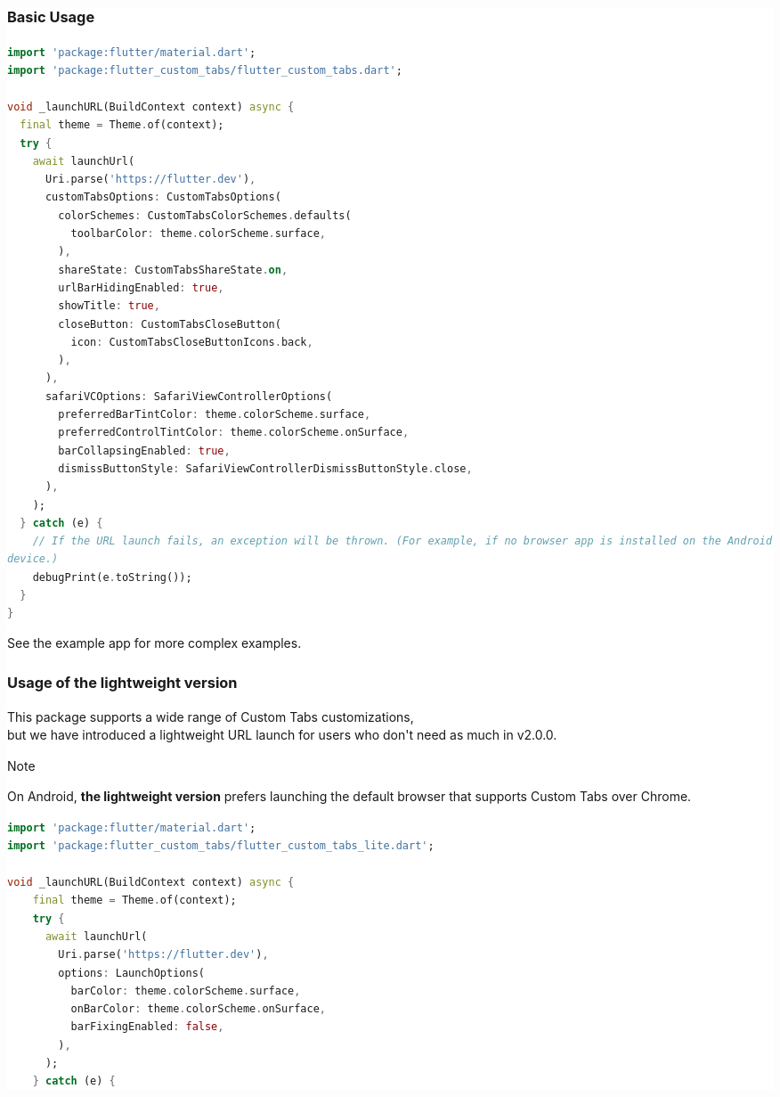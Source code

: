 ### Basic Usage

``` dart
import 'package:flutter/material.dart';
import 'package:flutter_custom_tabs/flutter_custom_tabs.dart';

void _launchURL(BuildContext context) async {
  final theme = Theme.of(context);
  try {
    await launchUrl(
      Uri.parse('https://flutter.dev'),      
      customTabsOptions: CustomTabsOptions(
        colorSchemes: CustomTabsColorSchemes.defaults(
          toolbarColor: theme.colorScheme.surface,
        ),
        shareState: CustomTabsShareState.on,
        urlBarHidingEnabled: true,
        showTitle: true,
        closeButton: CustomTabsCloseButton(
          icon: CustomTabsCloseButtonIcons.back,
        ),
      ),                    
      safariVCOptions: SafariViewControllerOptions(
        preferredBarTintColor: theme.colorScheme.surface,
        preferredControlTintColor: theme.colorScheme.onSurface,
        barCollapsingEnabled: true,
        dismissButtonStyle: SafariViewControllerDismissButtonStyle.close,        
      ),
    );
  } catch (e) {
    // If the URL launch fails, an exception will be thrown. (For example, if no browser app is installed on the Android device.)
    debugPrint(e.toString());
  }
}
```

See the example app for more complex examples.

### Usage of the lightweight version

This package supports a wide range of Custom Tabs customizations,   
but we have introduced a lightweight URL launch for users who don't need as much in v2.0.0.

> [!NOTE]  
> On Android, **the lightweight version** prefers launching the default browser that supports Custom Tabs over Chrome.

```dart
import 'package:flutter/material.dart';
import 'package:flutter_custom_tabs/flutter_custom_tabs_lite.dart';

void _launchURL(BuildContext context) async {
    final theme = Theme.of(context);
    try {
      await launchUrl(
        Uri.parse('https://flutter.dev'),
        options: LaunchOptions(
          barColor: theme.colorScheme.surface,
          onBarColor: theme.colorScheme.onSurface,
          barFixingEnabled: false,
        ),
      );
    } catch (e) {
```